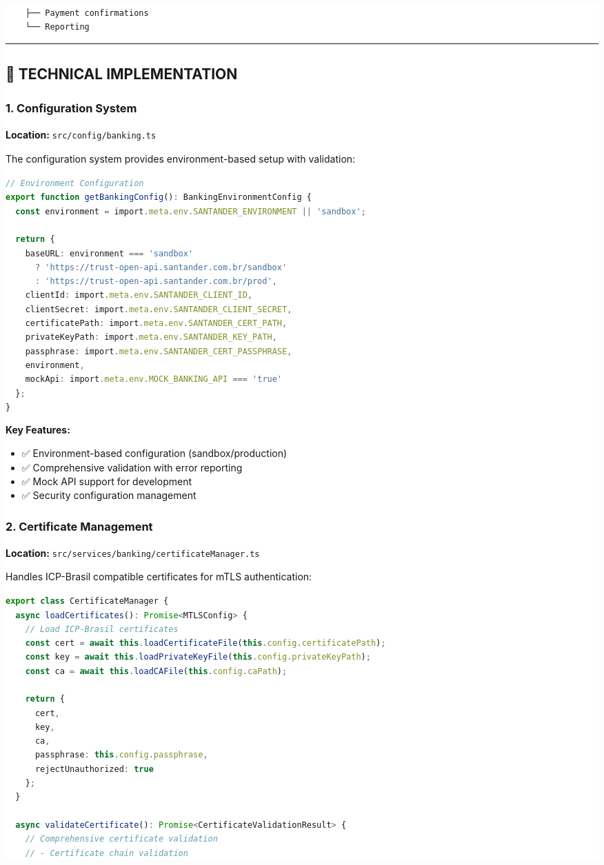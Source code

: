```
    ├── Payment confirmations
    └── Reporting
```

---

## 🔧 TECHNICAL IMPLEMENTATION

### 1. Configuration System

**Location:** `src/config/banking.ts`

The configuration system provides environment-based setup with validation:

```typescript
// Environment Configuration
export function getBankingConfig(): BankingEnvironmentConfig {
  const environment = import.meta.env.SANTANDER_ENVIRONMENT || 'sandbox';
  
  return {
    baseURL: environment === 'sandbox' 
      ? 'https://trust-open-api.santander.com.br/sandbox'
      : 'https://trust-open-api.santander.com.br/prod',
    clientId: import.meta.env.SANTANDER_CLIENT_ID,
    clientSecret: import.meta.env.SANTANDER_CLIENT_SECRET,
    certificatePath: import.meta.env.SANTANDER_CERT_PATH,
    privateKeyPath: import.meta.env.SANTANDER_KEY_PATH,
    passphrase: import.meta.env.SANTANDER_CERT_PASSPHRASE,
    environment,
    mockApi: import.meta.env.MOCK_BANKING_API === 'true'
  };
}
```

**Key Features:**
- ✅ Environment-based configuration (sandbox/production)
- ✅ Comprehensive validation with error reporting
- ✅ Mock API support for development
- ✅ Security configuration management

### 2. Certificate Management

**Location:** `src/services/banking/certificateManager.ts`

Handles ICP-Brasil compatible certificates for mTLS authentication:

```typescript
export class CertificateManager {
  async loadCertificates(): Promise<MTLSConfig> {
    // Load ICP-Brasil certificates
    const cert = await this.loadCertificateFile(this.config.certificatePath);
    const key = await this.loadPrivateKeyFile(this.config.privateKeyPath);
    const ca = await this.loadCAFile(this.config.caPath);
    
    return {
      cert,
      key,
      ca,
      passphrase: this.config.passphrase,
      rejectUnauthorized: true
    };
  }
  
  async validateCertificate(): Promise<CertificateValidationResult> {
    // Comprehensive certificate validation
    // - Certificate chain validation
```